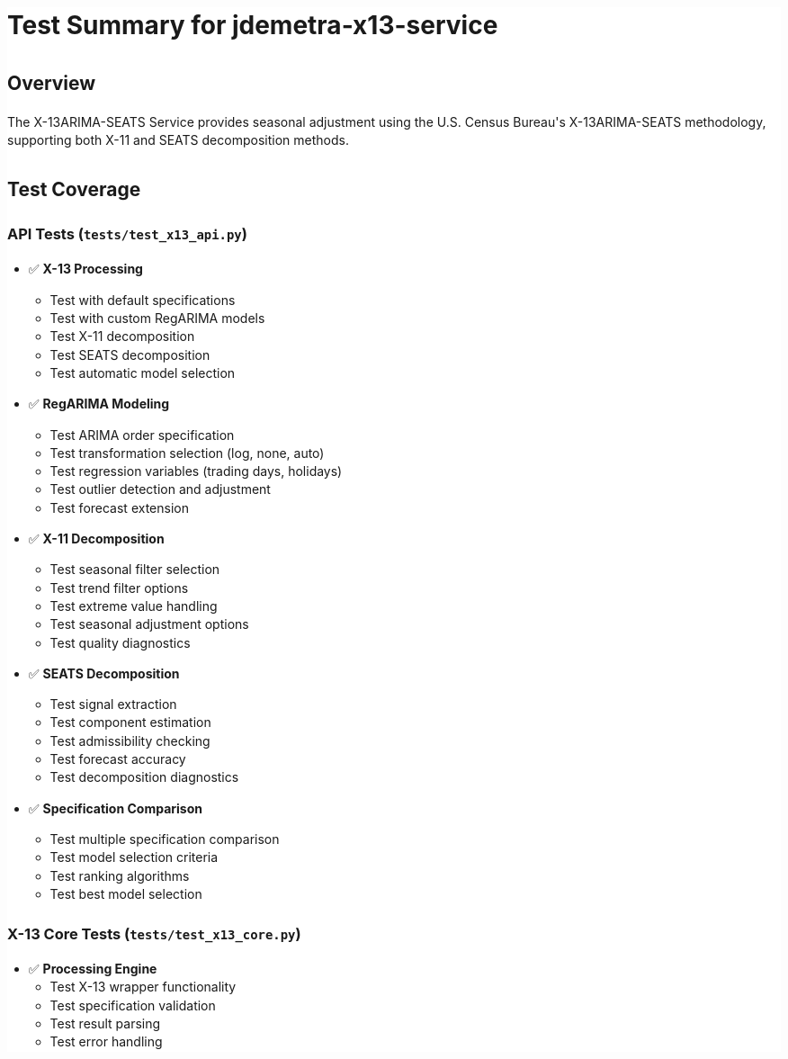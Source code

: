 # Test Summary for jdemetra-x13-service

## Overview
The X-13ARIMA-SEATS Service provides seasonal adjustment using the U.S. Census Bureau's X-13ARIMA-SEATS methodology, supporting both X-11 and SEATS decomposition methods.

## Test Coverage

### API Tests (`tests/test_x13_api.py`)
- ✅ **X-13 Processing**
  - Test with default specifications
  - Test with custom RegARIMA models
  - Test X-11 decomposition
  - Test SEATS decomposition
  - Test automatic model selection

- ✅ **RegARIMA Modeling**
  - Test ARIMA order specification
  - Test transformation selection (log, none, auto)
  - Test regression variables (trading days, holidays)
  - Test outlier detection and adjustment
  - Test forecast extension

- ✅ **X-11 Decomposition**
  - Test seasonal filter selection
  - Test trend filter options
  - Test extreme value handling
  - Test seasonal adjustment options
  - Test quality diagnostics

- ✅ **SEATS Decomposition**
  - Test signal extraction
  - Test component estimation
  - Test admissibility checking
  - Test forecast accuracy
  - Test decomposition diagnostics

- ✅ **Specification Comparison**
  - Test multiple specification comparison
  - Test model selection criteria
  - Test ranking algorithms
  - Test best model selection

### X-13 Core Tests (`tests/test_x13_core.py`)
- ✅ **Processing Engine**
  - Test X-13 wrapper functionality
  - Test specification validation
  - Test result parsing
  - Test error handling
